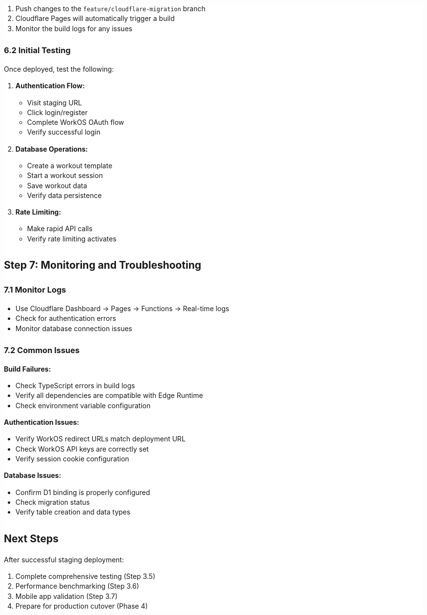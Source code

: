 1. Push changes to the `feature/cloudflare-migration` branch
2. Cloudflare Pages will automatically trigger a build
3. Monitor the build logs for any issues

### 6.2 Initial Testing

Once deployed, test the following:

1. **Authentication Flow:**
   - Visit staging URL
   - Click login/register
   - Complete WorkOS OAuth flow
   - Verify successful login

2. **Database Operations:**
   - Create a workout template
   - Start a workout session
   - Save workout data
   - Verify data persistence

3. **Rate Limiting:**
   - Make rapid API calls
   - Verify rate limiting activates

## Step 7: Monitoring and Troubleshooting

### 7.1 Monitor Logs

- Use Cloudflare Dashboard → Pages → Functions → Real-time logs
- Check for authentication errors
- Monitor database connection issues

### 7.2 Common Issues

**Build Failures:**
- Check TypeScript errors in build logs
- Verify all dependencies are compatible with Edge Runtime
- Check environment variable configuration

**Authentication Issues:**
- Verify WorkOS redirect URLs match deployment URL
- Check WorkOS API keys are correctly set
- Verify session cookie configuration

**Database Issues:**
- Confirm D1 binding is properly configured
- Check migration status
- Verify table creation and data types

## Next Steps

After successful staging deployment:

1. Complete comprehensive testing (Step 3.5)
2. Performance benchmarking (Step 3.6) 
3. Mobile app validation (Step 3.7)
4. Prepare for production cutover (Phase 4)
